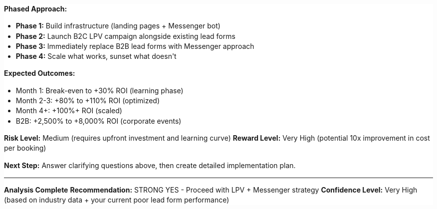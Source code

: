 **Phased Approach:**
- **Phase 1:** Build infrastructure (landing pages + Messenger bot)
- **Phase 2:** Launch B2C LPV campaign alongside existing lead forms
- **Phase 3:** Immediately replace B2B lead forms with Messenger approach
- **Phase 4:** Scale what works, sunset what doesn't

**Expected Outcomes:**
- Month 1: Break-even to +30% ROI (learning phase)
- Month 2-3: +80% to +110% ROI (optimized)
- Month 4+: +100%+ ROI (scaled)
- B2B: +2,500% to +8,000% ROI (corporate events)

**Risk Level:** Medium (requires upfront investment and learning curve)
**Reward Level:** Very High (potential 10x improvement in cost per booking)

**Next Step:** Answer clarifying questions above, then create detailed implementation plan.

---

**Analysis Complete**
**Recommendation:** STRONG YES - Proceed with LPV + Messenger strategy
**Confidence Level:** Very High (based on industry data + your current poor lead form performance)
